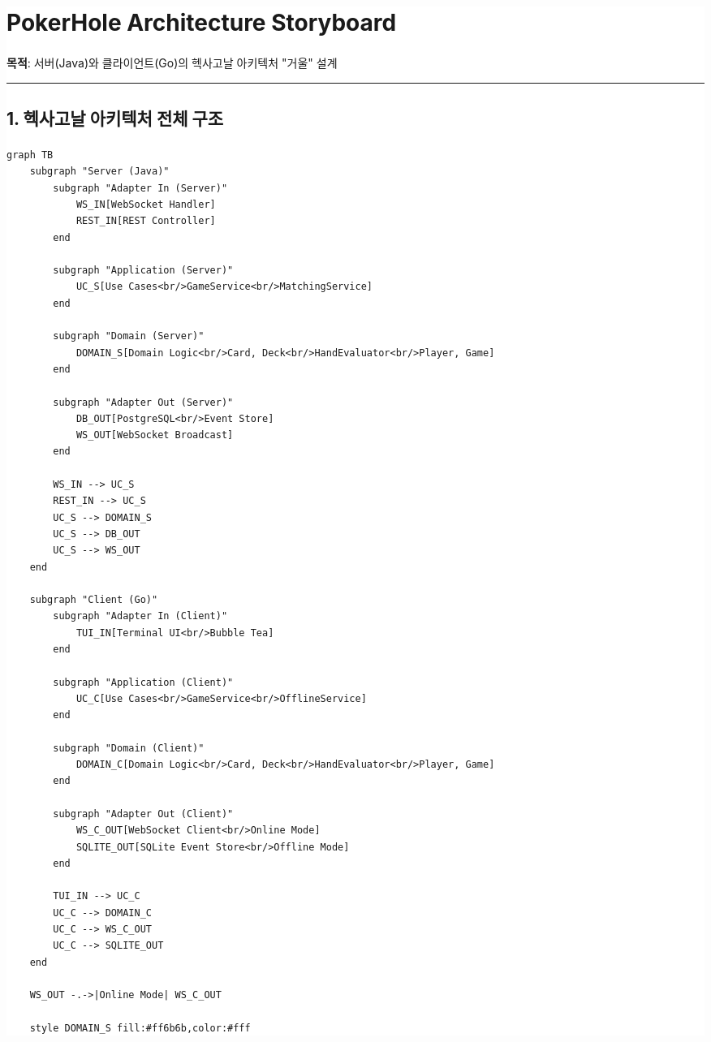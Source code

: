 # PokerHole Architecture Storyboard

**목적**: 서버(Java)와 클라이언트(Go)의 헥사고날 아키텍처 "거울" 설계

---

## 1. 헥사고날 아키텍처 전체 구조

```mermaid
graph TB
    subgraph "Server (Java)"
        subgraph "Adapter In (Server)"
            WS_IN[WebSocket Handler]
            REST_IN[REST Controller]
        end

        subgraph "Application (Server)"
            UC_S[Use Cases<br/>GameService<br/>MatchingService]
        end

        subgraph "Domain (Server)"
            DOMAIN_S[Domain Logic<br/>Card, Deck<br/>HandEvaluator<br/>Player, Game]
        end

        subgraph "Adapter Out (Server)"
            DB_OUT[PostgreSQL<br/>Event Store]
            WS_OUT[WebSocket Broadcast]
        end

        WS_IN --> UC_S
        REST_IN --> UC_S
        UC_S --> DOMAIN_S
        UC_S --> DB_OUT
        UC_S --> WS_OUT
    end

    subgraph "Client (Go)"
        subgraph "Adapter In (Client)"
            TUI_IN[Terminal UI<br/>Bubble Tea]
        end

        subgraph "Application (Client)"
            UC_C[Use Cases<br/>GameService<br/>OfflineService]
        end

        subgraph "Domain (Client)"
            DOMAIN_C[Domain Logic<br/>Card, Deck<br/>HandEvaluator<br/>Player, Game]
        end

        subgraph "Adapter Out (Client)"
            WS_C_OUT[WebSocket Client<br/>Online Mode]
            SQLITE_OUT[SQLite Event Store<br/>Offline Mode]
        end

        TUI_IN --> UC_C
        UC_C --> DOMAIN_C
        UC_C --> WS_C_OUT
        UC_C --> SQLITE_OUT
    end

    WS_OUT -.->|Online Mode| WS_C_OUT

    style DOMAIN_S fill:#ff6b6b,color:#fff
```